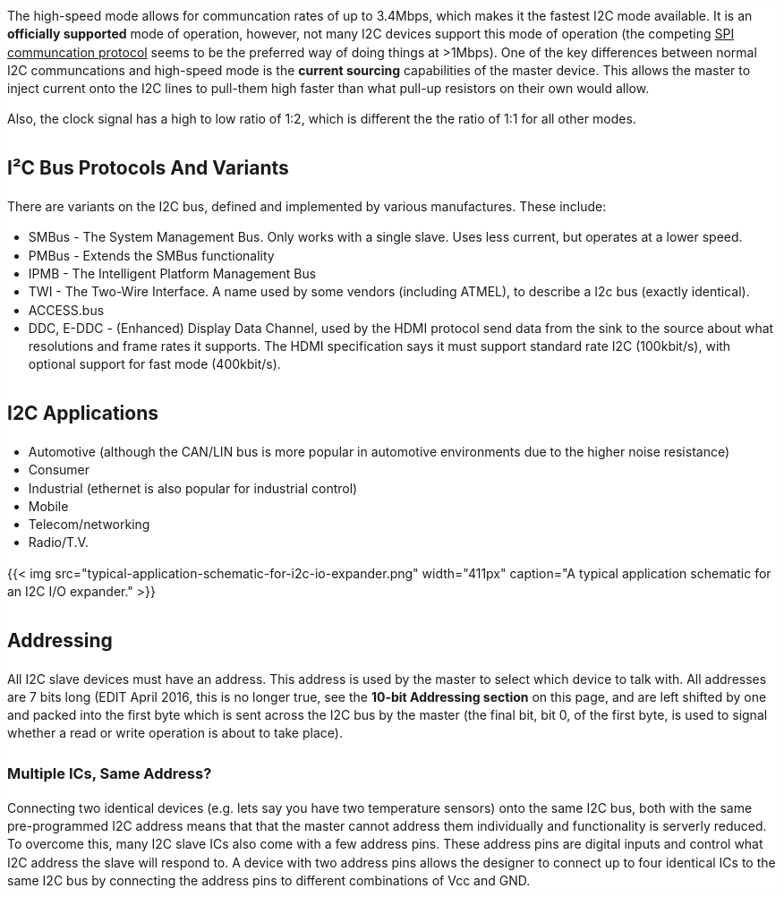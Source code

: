 The high-speed mode allows for communcation rates of up to 3.4Mbps, which makes it the fastest I2C mode available. It is an **officially supported** mode of operation, however, not many I2C devices support this mode of operation (the competing [SPI communcation protocol](/electronics/communication-protocols/spi-communication-protocol/) seems to be the preferred way of doing things at >1Mbps). One of the key differences between normal I2C communcations and high-speed mode is the **current sourcing** capabilities of the master device. This allows the master to inject current onto the I2C lines to pull-them high faster than what pull-up resistors on their own would allow.

Also, the clock signal has a high to low ratio of 1:2, which is different the the ratio of 1:1 for all other modes.

## I²C Bus Protocols And Variants

There are variants on the I2C bus, defined and implemented by various manufactures. These include:

* SMBus - The System Management Bus. Only works with a single slave. Uses less current, but operates at a lower speed.
* PMBus - Extends the SMBus functionality
* IPMB - The Intelligent Platform Management Bus
* TWI - The Two-Wire Interface. A name used by some vendors (including ATMEL), to describe a I2c bus (exactly identical).
* ACCESS.bus
* DDC, E-DDC - (Enhanced) Display Data Channel, used by the HDMI protocol send data from the sink to the source about what resolutions and frame rates it supports. The HDMI specification says it must support standard rate I2C (100kbit/s), with optional support for fast mode (400kbit/s).

## I2C Applications

* Automotive (although the CAN/LIN bus is more popular in automotive environments due to the higher noise resistance)
* Consumer
* Industrial (ethernet is also popular for industrial control)
* Mobile
* Telecom/networking
* Radio/T.V.

{{< img src="typical-application-schematic-for-i2c-io-expander.png" width="411px" caption="A typical application schematic for an I2C I/O expander."  >}}

## Addressing

All I2C slave devices must have an address. This address is used by the master to select which device to talk with. All addresses are 7 bits long (EDIT April 2016, this is no longer true, see the **10-bit Addressing section** on this page, and are left shifted by one and packed into the first byte which is sent across the I2C bus by the master (the final bit, bit 0, of the first byte, is used to signal whether a read or write operation is about to take place).

### Multiple ICs, Same Address?

Connecting two identical devices (e.g. lets say you have two temperature sensors) onto the same I2C bus, both with the same pre-programmed I2C address means that that the master cannot address them individually and functionality is serverly reduced. To overcome this, many I2C slave ICs also come with a few address pins. These address pins are digital inputs and control what I2C address the slave will respond to. A device with two address pins allows the designer to connect up to four identical ICs to the same I2C bus by connecting the address pins to different combinations of Vcc and GND.
